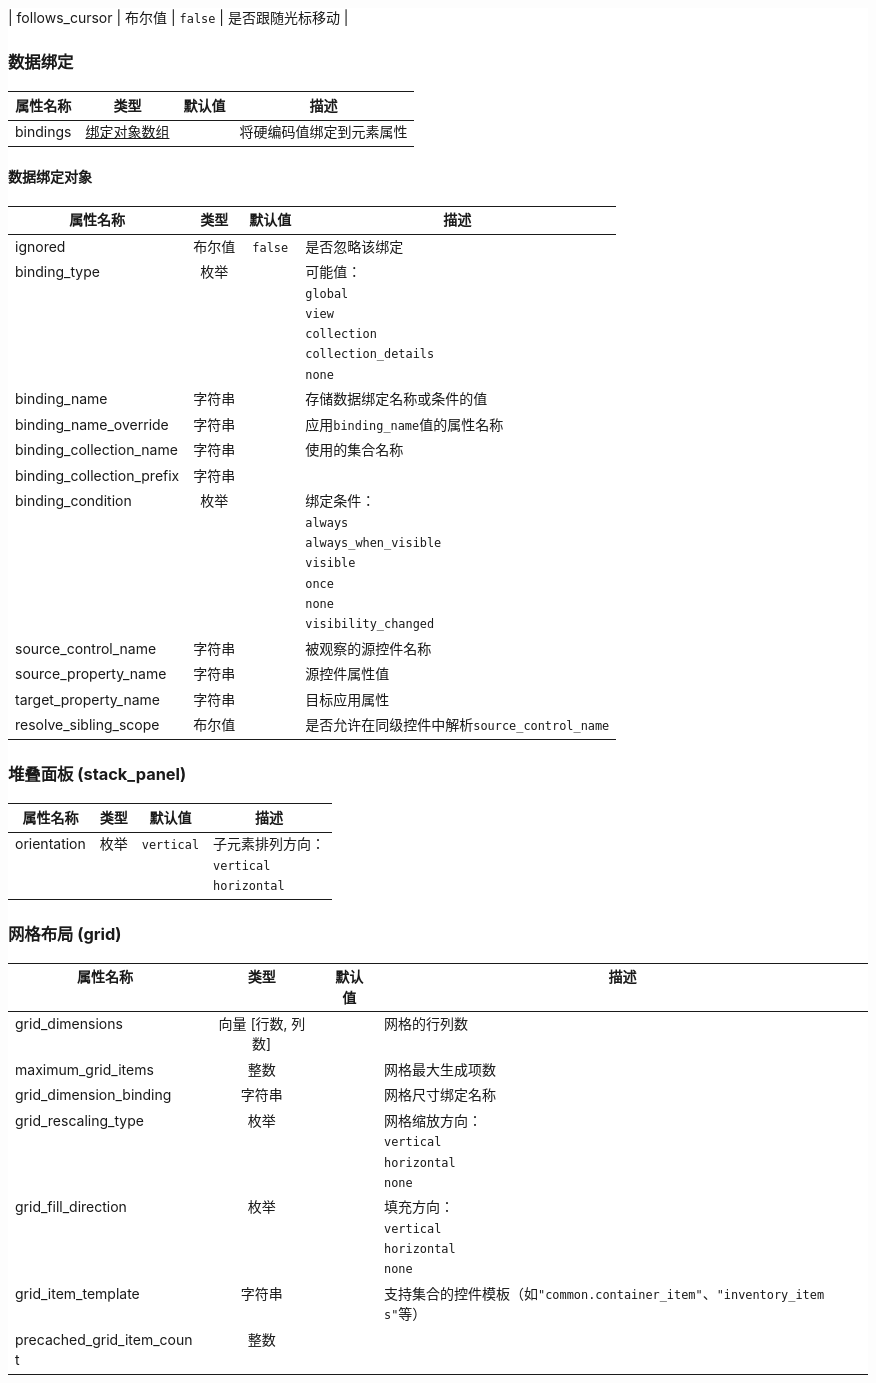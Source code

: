 | follows_cursor               |        布尔值         |      `false`     | 是否跟随光标移动                                                                                                                                                                                                                                                                                                                                                                                                                                                                                                                                                                                                                             |

### 数据绑定

| 属性名称 |                               类型                                | 默认值 |           描述           |
| -------- | :---------------------------------------------------------------: | :----: | ----------------------- |
| bindings | [绑定对象数组](/json-ui/json-ui-documentation#data-binding-array-object) |        | 将硬编码值绑定到元素属性 |

#### 数据绑定对象

|        属性名称        |   类型   | 默认值  |                                                                       描述                                                                       |
| ---------------------- | :------: | :-----: | ----------------------------------------------------------------------------------------------------------------------------------------------- |
| ignored                | 布尔值  | `false` | 是否忽略该绑定                                                                                                                                  |
| binding_type           |  枚举   |         | 可能值：<br>`global`<br>`view`<br>`collection`<br>`collection_details`<br>`none`                                                               |
| binding_name           | 字符串  |         | 存储数据绑定名称或条件的值                                                                                                                      |
| binding_name_override  | 字符串  |         | 应用`binding_name`值的属性名称                                                                                                                  |
| binding_collection_name | 字符串  |         | 使用的集合名称                                                                                                                                  |
| binding_collection_prefix | 字符串  |         |                                                                                                                                                 |
| binding_condition      |  枚举   |         | 绑定条件：<br>`always`<br>`always_when_visible`<br>`visible`<br>`once`<br>`none`<br>`visibility_changed`                                       |
| source_control_name    | 字符串  |         | 被观察的源控件名称                                                                                                                              |
| source_property_name   | 字符串  |         | 源控件属性值                                                                                                                                    |
| target_property_name   | 字符串  |         | 目标应用属性                                                                                                                                    |
| resolve_sibling_scope  | 布尔值  |         | 是否允许在同级控件中解析`source_control_name`                                                                                                   |

### 堆叠面板 (stack_panel)

|  属性名称  |  类型  | 默认值   |                    描述                     |
| ---------- | :----: | -------- | ------------------------------------------- |
| orientation |  枚举  | `vertical` | 子元素排列方向：<br>`vertical`<br>`horizontal` |

### 网格布局 (grid)

|        属性名称         |          类型           | 默认值 |                                     描述                                      |
| ----------------------- | :---------------------: | ------ | ---------------------------------------------------------------------------- |
| grid_dimensions         | 向量 [行数, 列数] |        | 网格的行列数                                                                 |
| maximum_grid_items      |         整数          |        | 网格最大生成项数                                                             |
| grid_dimension_binding  |         字符串         |        | 网格尺寸绑定名称                                                             |
| grid_rescaling_type     |         枚举          |        | 网格缩放方向：<br>`vertical`<br>`horizontal`<br>`none`                       |
| grid_fill_direction     |         枚举          |        | 填充方向：<br>`vertical`<br>`horizontal`<br>`none`                           |
| grid_item_template      |         字符串         |        | 支持集合的控件模板（如`"common.container_item"`、`"inventory_items"`等）     |
| precached_grid_item_count |         整数          |        |                                                                              |
